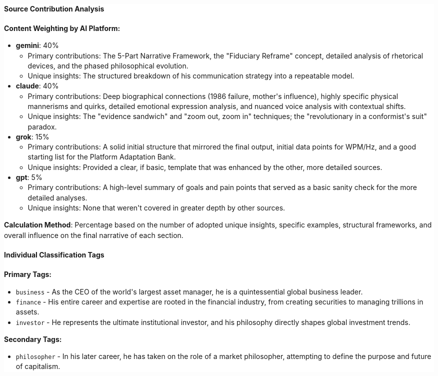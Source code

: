 #### Source Contribution Analysis
**Content Weighting by AI Platform:**
- **gemini**: 40%
  - Primary contributions: The 5-Part Narrative Framework, the "Fiduciary Reframe" concept, detailed analysis of rhetorical devices, and the phased philosophical evolution.
  - Unique insights: The structured breakdown of his communication strategy into a repeatable model.
- **claude**: 40%
  - Primary contributions: Deep biographical connections (1986 failure, mother's influence), highly specific physical mannerisms and quirks, detailed emotional expression analysis, and nuanced voice analysis with contextual shifts.
  - Unique insights: The "evidence sandwich" and "zoom out, zoom in" techniques; the "revolutionary in a conformist's suit" paradox.
- **grok**: 15%
  - Primary contributions: A solid initial structure that mirrored the final output, initial data points for WPM/Hz, and a good starting list for the Platform Adaptation Bank.
  - Unique insights: Provided a clear, if basic, template that was enhanced by the other, more detailed sources.
- **gpt**: 5%
  - Primary contributions: A high-level summary of goals and pain points that served as a basic sanity check for the more detailed analyses.
  - Unique insights: None that weren't covered in greater depth by other sources.

**Calculation Method**: Percentage based on the number of adopted unique insights, specific examples, structural frameworks, and overall influence on the final narrative of each section.

#### Individual Classification Tags

**Primary Tags:**
- `business` - As the CEO of the world's largest asset manager, he is a quintessential global business leader.
- `finance` - His entire career and expertise are rooted in the financial industry, from creating securities to managing trillions in assets.
- `investor` - He represents the ultimate institutional investor, and his philosophy directly shapes global investment trends.

**Secondary Tags:**
- `philosopher` - In his later career, he has taken on the role of a market philosopher, attempting to define the purpose and future of capitalism.